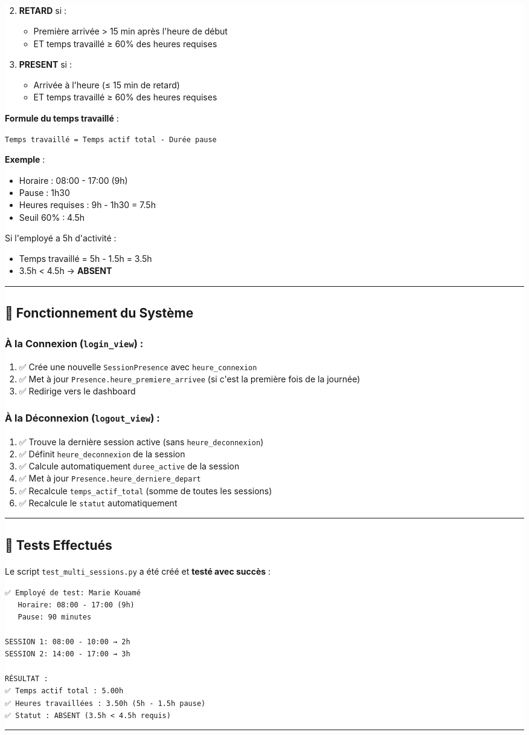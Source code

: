 2. **RETARD** si :
   - Première arrivée > 15 min après l'heure de début
   - ET temps travaillé ≥ 60% des heures requises

3. **PRESENT** si :
   - Arrivée à l'heure (≤ 15 min de retard)
   - ET temps travaillé ≥ 60% des heures requises

**Formule du temps travaillé** :
```
Temps travaillé = Temps actif total - Durée pause
```

**Exemple** :
- Horaire : 08:00 - 17:00 (9h)
- Pause : 1h30
- Heures requises : 9h - 1h30 = 7.5h
- Seuil 60% : 4.5h

Si l'employé a 5h d'activité :
- Temps travaillé = 5h - 1.5h = 3.5h
- 3.5h < 4.5h → **ABSENT**

---

## 🔄 Fonctionnement du Système

### **À la Connexion** (`login_view`) :
1. ✅ Crée une nouvelle `SessionPresence` avec `heure_connexion`
2. ✅ Met à jour `Presence.heure_premiere_arrivee` (si c'est la première fois de la journée)
3. ✅ Redirige vers le dashboard

### **À la Déconnexion** (`logout_view`) :
1. ✅ Trouve la dernière session active (sans `heure_deconnexion`)
2. ✅ Définit `heure_deconnexion` de la session
3. ✅ Calcule automatiquement `duree_active` de la session
4. ✅ Met à jour `Presence.heure_derniere_depart`
5. ✅ Recalcule `temps_actif_total` (somme de toutes les sessions)
6. ✅ Recalcule le `statut` automatiquement

---

## 🧪 Tests Effectués

Le script `test_multi_sessions.py` a été créé et **testé avec succès** :

```
✅ Employé de test: Marie Kouamé
   Horaire: 08:00 - 17:00 (9h)
   Pause: 90 minutes

SESSION 1: 08:00 - 10:00 → 2h
SESSION 2: 14:00 - 17:00 → 3h

RÉSULTAT :
✅ Temps actif total : 5.00h
✅ Heures travaillées : 3.50h (5h - 1.5h pause)
✅ Statut : ABSENT (3.5h < 4.5h requis)
```

---